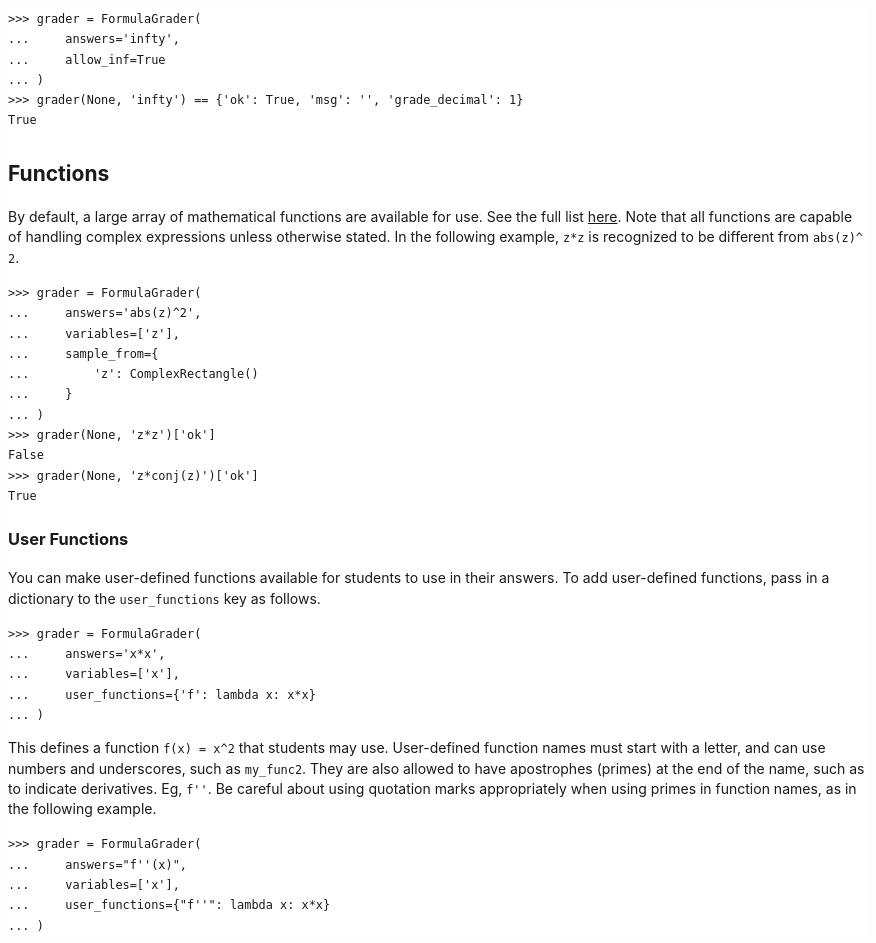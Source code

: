 ```pycon
>>> grader = FormulaGrader(
...     answers='infty',
...     allow_inf=True
... )
>>> grader(None, 'infty') == {'ok': True, 'msg': '', 'grade_decimal': 1}
True

```


## Functions

By default, a large array of mathematical functions are available for use. See the full list [here](functions_and_constants.md). Note that all functions are capable of handling complex expressions unless otherwise stated. In the following example, `z*z` is recognized to be different from `abs(z)^2`.

```pycon
>>> grader = FormulaGrader(
...     answers='abs(z)^2',
...     variables=['z'],
...     sample_from={
...         'z': ComplexRectangle()
...     }
... )
>>> grader(None, 'z*z')['ok']
False
>>> grader(None, 'z*conj(z)')['ok']
True

```


### User Functions

You can make user-defined functions available for students to use in their answers. To add user-defined functions, pass in a dictionary to the `user_functions` key as follows.

```pycon
>>> grader = FormulaGrader(
...     answers='x*x',
...     variables=['x'],
...     user_functions={'f': lambda x: x*x}
... )

```

This defines a function `f(x) = x^2` that students may use. User-defined function names must start with a letter, and can use numbers and underscores, such as `my_func2`. They are also allowed to have apostrophes (primes) at the end of the name, such as to indicate derivatives. Eg, `f''`. Be careful about using quotation marks appropriately when using primes in function names, as in the following example.

```pycon
>>> grader = FormulaGrader(
...     answers="f''(x)",
...     variables=['x'],
...     user_functions={"f''": lambda x: x*x}
... )

```
